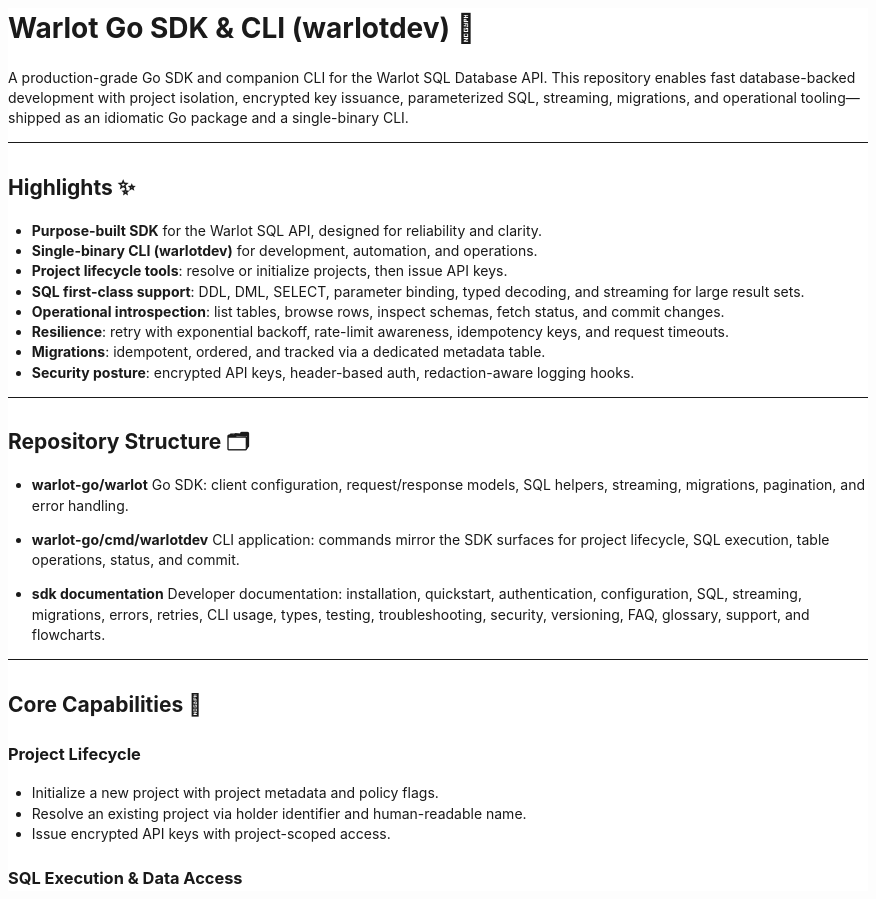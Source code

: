 # Warlot Go SDK & CLI (warlotdev) 🌌

A production-grade Go SDK and companion CLI for the Warlot SQL Database API.
This repository enables fast database-backed development with project isolation, encrypted key issuance, parameterized SQL, streaming, migrations, and operational tooling—shipped as an idiomatic Go package and a single-binary CLI.

---

## Highlights ✨

* **Purpose-built SDK** for the Warlot SQL API, designed for reliability and clarity.
* **Single-binary CLI (warlotdev)** for development, automation, and operations.
* **Project lifecycle tools**: resolve or initialize projects, then issue API keys.
* **SQL first-class support**: DDL, DML, SELECT, parameter binding, typed decoding, and streaming for large result sets.
* **Operational introspection**: list tables, browse rows, inspect schemas, fetch status, and commit changes.
* **Resilience**: retry with exponential backoff, rate-limit awareness, idempotency keys, and request timeouts.
* **Migrations**: idempotent, ordered, and tracked via a dedicated metadata table.
* **Security posture**: encrypted API keys, header-based auth, redaction-aware logging hooks.

---

## Repository Structure 🗂️

* **warlot-go/warlot**
  Go SDK: client configuration, request/response models, SQL helpers, streaming, migrations, pagination, and error handling.

* **warlot-go/cmd/warlotdev**
  CLI application: commands mirror the SDK surfaces for project lifecycle, SQL execution, table operations, status, and commit.

* **sdk documentation**
  Developer documentation: installation, quickstart, authentication, configuration, SQL, streaming, migrations, errors, retries, CLI usage, types, testing, troubleshooting, security, versioning, FAQ, glossary, support, and flowcharts.

---

## Core Capabilities 🚀

### Project Lifecycle

* Initialize a new project with project metadata and policy flags.
* Resolve an existing project via holder identifier and human-readable name.
* Issue encrypted API keys with project-scoped access.

### SQL Execution & Data Access
